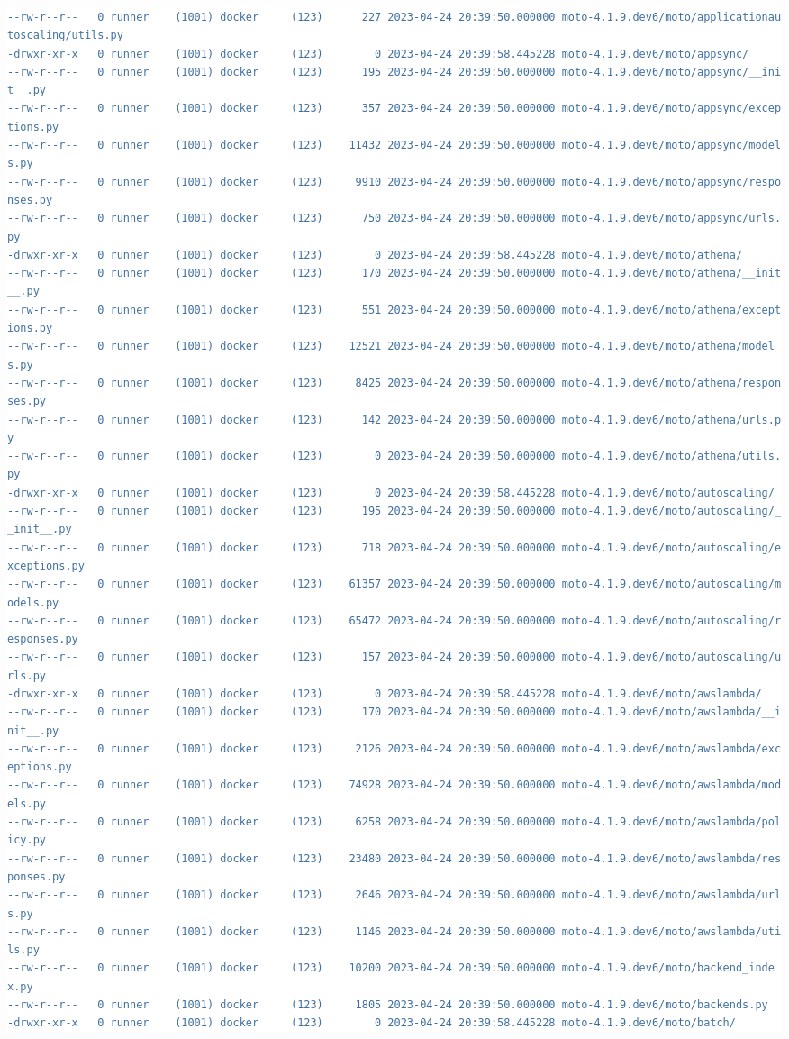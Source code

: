 ```diff
--rw-r--r--   0 runner    (1001) docker     (123)      227 2023-04-24 20:39:50.000000 moto-4.1.9.dev6/moto/applicationautoscaling/utils.py
-drwxr-xr-x   0 runner    (1001) docker     (123)        0 2023-04-24 20:39:58.445228 moto-4.1.9.dev6/moto/appsync/
--rw-r--r--   0 runner    (1001) docker     (123)      195 2023-04-24 20:39:50.000000 moto-4.1.9.dev6/moto/appsync/__init__.py
--rw-r--r--   0 runner    (1001) docker     (123)      357 2023-04-24 20:39:50.000000 moto-4.1.9.dev6/moto/appsync/exceptions.py
--rw-r--r--   0 runner    (1001) docker     (123)    11432 2023-04-24 20:39:50.000000 moto-4.1.9.dev6/moto/appsync/models.py
--rw-r--r--   0 runner    (1001) docker     (123)     9910 2023-04-24 20:39:50.000000 moto-4.1.9.dev6/moto/appsync/responses.py
--rw-r--r--   0 runner    (1001) docker     (123)      750 2023-04-24 20:39:50.000000 moto-4.1.9.dev6/moto/appsync/urls.py
-drwxr-xr-x   0 runner    (1001) docker     (123)        0 2023-04-24 20:39:58.445228 moto-4.1.9.dev6/moto/athena/
--rw-r--r--   0 runner    (1001) docker     (123)      170 2023-04-24 20:39:50.000000 moto-4.1.9.dev6/moto/athena/__init__.py
--rw-r--r--   0 runner    (1001) docker     (123)      551 2023-04-24 20:39:50.000000 moto-4.1.9.dev6/moto/athena/exceptions.py
--rw-r--r--   0 runner    (1001) docker     (123)    12521 2023-04-24 20:39:50.000000 moto-4.1.9.dev6/moto/athena/models.py
--rw-r--r--   0 runner    (1001) docker     (123)     8425 2023-04-24 20:39:50.000000 moto-4.1.9.dev6/moto/athena/responses.py
--rw-r--r--   0 runner    (1001) docker     (123)      142 2023-04-24 20:39:50.000000 moto-4.1.9.dev6/moto/athena/urls.py
--rw-r--r--   0 runner    (1001) docker     (123)        0 2023-04-24 20:39:50.000000 moto-4.1.9.dev6/moto/athena/utils.py
-drwxr-xr-x   0 runner    (1001) docker     (123)        0 2023-04-24 20:39:58.445228 moto-4.1.9.dev6/moto/autoscaling/
--rw-r--r--   0 runner    (1001) docker     (123)      195 2023-04-24 20:39:50.000000 moto-4.1.9.dev6/moto/autoscaling/__init__.py
--rw-r--r--   0 runner    (1001) docker     (123)      718 2023-04-24 20:39:50.000000 moto-4.1.9.dev6/moto/autoscaling/exceptions.py
--rw-r--r--   0 runner    (1001) docker     (123)    61357 2023-04-24 20:39:50.000000 moto-4.1.9.dev6/moto/autoscaling/models.py
--rw-r--r--   0 runner    (1001) docker     (123)    65472 2023-04-24 20:39:50.000000 moto-4.1.9.dev6/moto/autoscaling/responses.py
--rw-r--r--   0 runner    (1001) docker     (123)      157 2023-04-24 20:39:50.000000 moto-4.1.9.dev6/moto/autoscaling/urls.py
-drwxr-xr-x   0 runner    (1001) docker     (123)        0 2023-04-24 20:39:58.445228 moto-4.1.9.dev6/moto/awslambda/
--rw-r--r--   0 runner    (1001) docker     (123)      170 2023-04-24 20:39:50.000000 moto-4.1.9.dev6/moto/awslambda/__init__.py
--rw-r--r--   0 runner    (1001) docker     (123)     2126 2023-04-24 20:39:50.000000 moto-4.1.9.dev6/moto/awslambda/exceptions.py
--rw-r--r--   0 runner    (1001) docker     (123)    74928 2023-04-24 20:39:50.000000 moto-4.1.9.dev6/moto/awslambda/models.py
--rw-r--r--   0 runner    (1001) docker     (123)     6258 2023-04-24 20:39:50.000000 moto-4.1.9.dev6/moto/awslambda/policy.py
--rw-r--r--   0 runner    (1001) docker     (123)    23480 2023-04-24 20:39:50.000000 moto-4.1.9.dev6/moto/awslambda/responses.py
--rw-r--r--   0 runner    (1001) docker     (123)     2646 2023-04-24 20:39:50.000000 moto-4.1.9.dev6/moto/awslambda/urls.py
--rw-r--r--   0 runner    (1001) docker     (123)     1146 2023-04-24 20:39:50.000000 moto-4.1.9.dev6/moto/awslambda/utils.py
--rw-r--r--   0 runner    (1001) docker     (123)    10200 2023-04-24 20:39:50.000000 moto-4.1.9.dev6/moto/backend_index.py
--rw-r--r--   0 runner    (1001) docker     (123)     1805 2023-04-24 20:39:50.000000 moto-4.1.9.dev6/moto/backends.py
-drwxr-xr-x   0 runner    (1001) docker     (123)        0 2023-04-24 20:39:58.445228 moto-4.1.9.dev6/moto/batch/
```